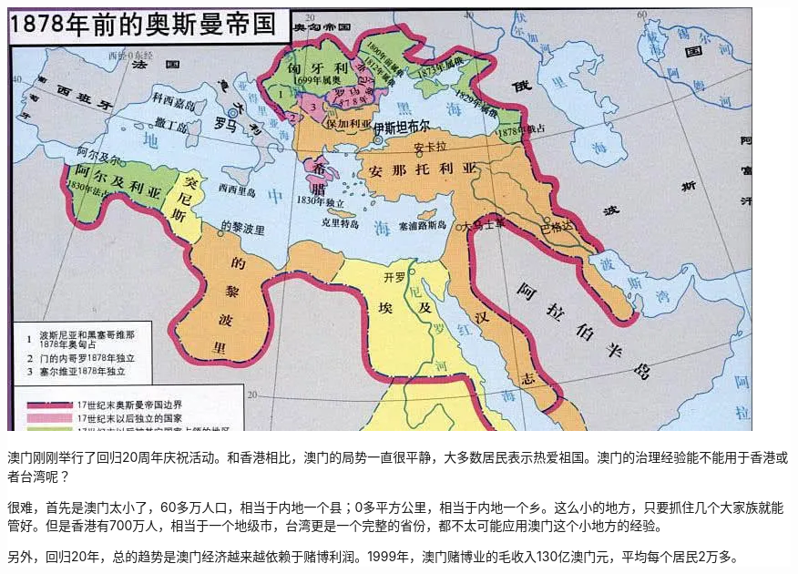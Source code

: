 ![](/images/btnews/btnews/0001_0100/0056/image27.webp)

澳门刚刚举行了回归20周年庆祝活动。和香港相比，澳门的局势一直很平静，大多数居民表示热爱祖国。澳门的治理经验能不能用于香港或者台湾呢？

很难，首先是澳门太小了，60多万人口，相当于内地一个县；0多平方公里，相当于内地一个乡。这么小的地方，只要抓住几个大家族就能管好。但是香港有700万人，相当于一个地级市，台湾更是一个完整的省份，都不太可能应用澳门这个小地方的经验。

另外，回归20年，总的趋势是澳门经济越来越依赖于赌博利润。1999年，澳门赌博业的毛收入130亿澳门元，平均每个居民2万多。
